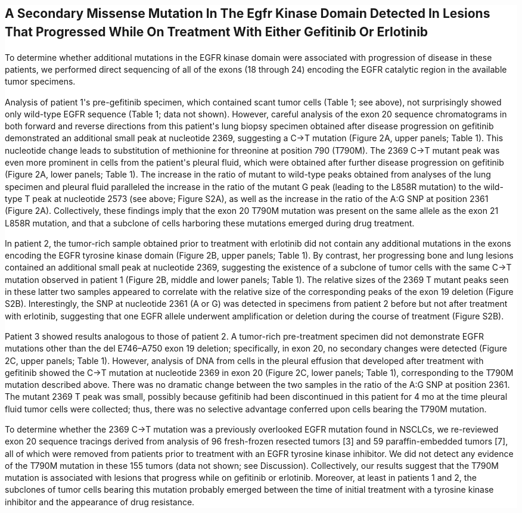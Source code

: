 ## A Secondary Missense Mutation In The Egfr Kinase Domain Detected In Lesions That Progressed While On Treatment With Either Gefitinib Or Erlotinib

To determine whether additional mutations in the EGFR kinase domain were associated with progression of disease in these patients, we performed direct sequencing of all of the exons (18 through 24) encoding the EGFR catalytic region in the available tumor specimens.

Analysis of patient 1's pre-gefitinib specimen, which contained scant tumor cells (Table 1; see above), not surprisingly showed only wild-type EGFR sequence (Table 1; data not shown). However, careful analysis of the exon 20 sequence chromatograms in both forward and reverse directions from this patient's lung biopsy specimen obtained after disease progression on gefitinib demonstrated an additional small peak at nucleotide 2369, suggesting a C→T mutation (Figure 2A, upper panels; Table 1). This nucleotide change leads to substitution of methionine for threonine at position 790 (T790M). The 2369 C→T mutant peak was even more prominent in cells from the patient's pleural fluid, which were obtained after further disease progression on gefitinib (Figure 2A, lower panels; Table 1). The increase in the ratio of mutant to wild-type peaks obtained from analyses of the lung specimen and pleural fluid paralleled the increase in the ratio of the mutant G peak (leading to the L858R mutation) to the wild-type T peak at nucleotide 2573 (see above; Figure S2A), as well as the increase in the ratio of the A:G SNP at position 2361 (Figure 2A). Collectively, these findings imply that the exon 20 T790M mutation was present on the same allele as the exon 21 L858R mutation, and that a subclone of cells harboring these mutations emerged during drug treatment.

In patient 2, the tumor-rich sample obtained prior to treatment with erlotinib did not contain any additional mutations in the exons encoding the EGFR tyrosine kinase domain (Figure 2B, upper panels; Table 1). By contrast, her progressing bone and lung lesions contained an additional small peak at nucleotide 2369, suggesting the existence of a subclone of tumor cells with the same C→T mutation observed in patient 1 (Figure 2B, middle and lower panels; Table 1). The relative sizes of the 2369 T mutant peaks seen in these latter two samples appeared to correlate with the relative size of the corresponding peaks of the exon 19 deletion (Figure S2B). Interestingly, the SNP at nucleotide 2361 (A or G) was detected in specimens from patient 2 before but not after treatment with erlotinib, suggesting that one EGFR allele underwent amplification or deletion during the course of treatment (Figure S2B).

Patient 3 showed results analogous to those of patient 2. A tumor-rich pre-treatment specimen did not demonstrate EGFR mutations other than the del E746–A750 exon 19 deletion; specifically, in exon 20, no secondary changes were detected (Figure 2C, upper panels; Table 1). However, analysis of DNA from cells in the pleural effusion that developed after treatment with gefitinib showed the C→T mutation at nucleotide 2369 in exon 20 (Figure 2C, lower panels; Table 1), corresponding to the T790M mutation described above. There was no dramatic change between the two samples in the ratio of the A:G SNP at position 2361. The mutant 2369 T peak was small, possibly because gefitinib had been discontinued in this patient for 4 mo at the time pleural fluid tumor cells were collected; thus, there was no selective advantage conferred upon cells bearing the T790M mutation.

To determine whether the 2369 C→T mutation was a previously overlooked EGFR mutation found in NSCLCs, we re-reviewed exon 20 sequence tracings derived from analysis of 96 fresh-frozen resected tumors [3] and 59 paraffin-embedded tumors [7], all of which were removed from patients prior to treatment with an EGFR tyrosine kinase inhibitor. We did not detect any evidence of the T790M mutation in these 155 tumors (data not shown; see Discussion). Collectively, our results suggest that the T790M mutation is associated with lesions that progress while on gefitinib or erlotinib. Moreover, at least in patients 1 and 2, the subclones of tumor cells bearing this mutation probably emerged between the time of initial treatment with a tyrosine kinase inhibitor and the appearance of drug resistance.
